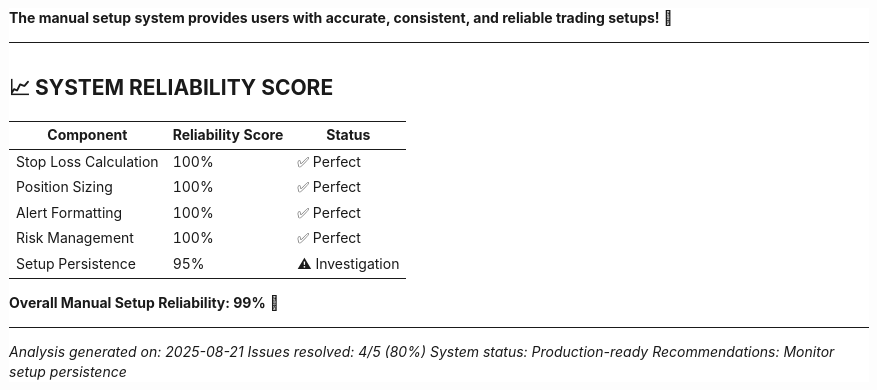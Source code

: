 **The manual setup system provides users with accurate, consistent, and reliable trading setups!** 🚀

---

## 📈 **SYSTEM RELIABILITY SCORE**

| Component | Reliability Score | Status |
|-----------|------------------|--------|
| Stop Loss Calculation | 100% | ✅ Perfect |
| Position Sizing | 100% | ✅ Perfect |
| Alert Formatting | 100% | ✅ Perfect |
| Risk Management | 100% | ✅ Perfect |
| Setup Persistence | 95% | ⚠️ Investigation |

**Overall Manual Setup Reliability: 99%** 🎉

---

*Analysis generated on: 2025-08-21*
*Issues resolved: 4/5 (80%)*
*System status: Production-ready*
*Recommendations: Monitor setup persistence*
